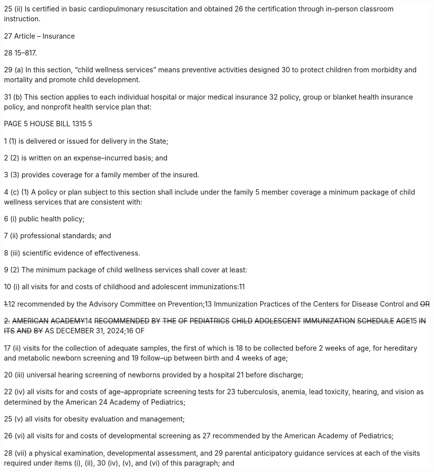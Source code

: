 25 (ii) Is certified in basic cardiopulmonary resuscitation and obtained
26 the certification through in–person classroom instruction.

27 Article – Insurance

28 15–817.

29 (a) In this section, “child wellness services” means preventive activities designed
30 to protect children from morbidity and mortality and promote child development.

31 (b) This section applies to each individual hospital or major medical insurance
32 policy, group or blanket health insurance policy, and nonprofit health service plan that:

PAGE 5
HOUSE BILL 1315 5

1 (1) is delivered or issued for delivery in the State;

2 (2) is written on an expense–incurred basis; and

3 (3) provides coverage for a family member of the insured.

4 (c) (1) A policy or plan subject to this section shall include under the family
5 member coverage a minimum package of child wellness services that are consistent with:

6 (i) public health policy;

7 (ii) professional standards; and

8 (iii) scientific evidence of effectiveness.

9 (2) The minimum package of child wellness services shall cover at least:

10 (i) all visits for and costs of childhood and adolescent
immunizations:11

~~1.~~12 recommended by the Advisory Committee on
Prevention;13 Immunization Practices of the Centers for Disease Control and ~~OR~~

~~2.~~ ~~AMERICAN~~ ~~ACADEMY~~14 ~~RECOMMENDED~~ ~~BY~~ ~~THE~~ ~~OF~~
~~PEDIATRICS~~ ~~CHILD~~ ~~ADOLESCENT~~ ~~IMMUNIZATION~~ ~~SCHEDULE~~ ~~AGE~~15 ~~IN~~ ~~ITS~~ ~~AND~~ ~~BY~~ AS
DECEMBER 31, 2024;16 OF

17 (ii) visits for the collection of adequate samples, the first of which is
18 to be collected before 2 weeks of age, for hereditary and metabolic newborn screening and
19 follow–up between birth and 4 weeks of age;

20 (iii) universal hearing screening of newborns provided by a hospital
21 before discharge;

22 (iv) all visits for and costs of age–appropriate screening tests for
23 tuberculosis, anemia, lead toxicity, hearing, and vision as determined by the American
24 Academy of Pediatrics;

25 (v) all visits for obesity evaluation and management;

26 (vi) all visits for and costs of developmental screening as
27 recommended by the American Academy of Pediatrics;

28 (vii) a physical examination, developmental assessment, and
29 parental anticipatory guidance services at each of the visits required under items (i), (ii),
30 (iv), (v), and (vi) of this paragraph; and
